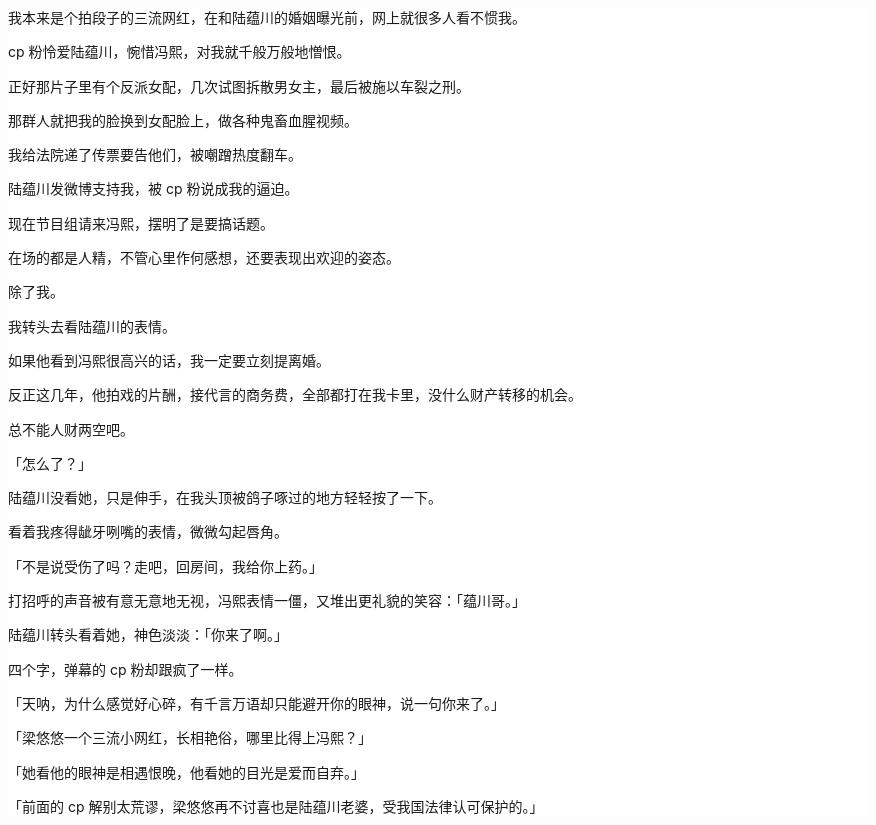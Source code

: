 
我本来是个拍段子的三流网红，在和陆蕴川的婚姻曝光前，网上就很多人看不惯我。


cp 粉怜爱陆蕴川，惋惜冯熙，对我就千般万般地憎恨。


正好那片子里有个反派女配，几次试图拆散男女主，最后被施以车裂之刑。


那群人就把我的脸换到女配脸上，做各种鬼畜血腥视频。


我给法院递了传票要告他们，被嘲蹭热度翻车。


陆蕴川发微博支持我，被 cp 粉说成我的逼迫。


现在节目组请来冯熙，摆明了是要搞话题。


在场的都是人精，不管心里作何感想，还要表现出欢迎的姿态。


除了我。


我转头去看陆蕴川的表情。


如果他看到冯熙很高兴的话，我一定要立刻提离婚。


反正这几年，他拍戏的片酬，接代言的商务费，全部都打在我卡里，没什么财产转移的机会。


总不能人财两空吧。


「怎么了？」


陆蕴川没看她，只是伸手，在我头顶被鸽子啄过的地方轻轻按了一下。


看着我疼得龇牙咧嘴的表情，微微勾起唇角。


「不是说受伤了吗？走吧，回房间，我给你上药。」


打招呼的声音被有意无意地无视，冯熙表情一僵，又堆出更礼貌的笑容：「蕴川哥。」


陆蕴川转头看着她，神色淡淡：「你来了啊。」


四个字，弹幕的 cp 粉却跟疯了一样。


「天呐，为什么感觉好心碎，有千言万语却只能避开你的眼神，说一句你来了。」


「梁悠悠一个三流小网红，长相艳俗，哪里比得上冯熙？」


「她看他的眼神是相遇恨晚，他看她的目光是爱而自弃。」


「前面的 cp 解别太荒谬，梁悠悠再不讨喜也是陆蕴川老婆，受我国法律认可保护的。」

